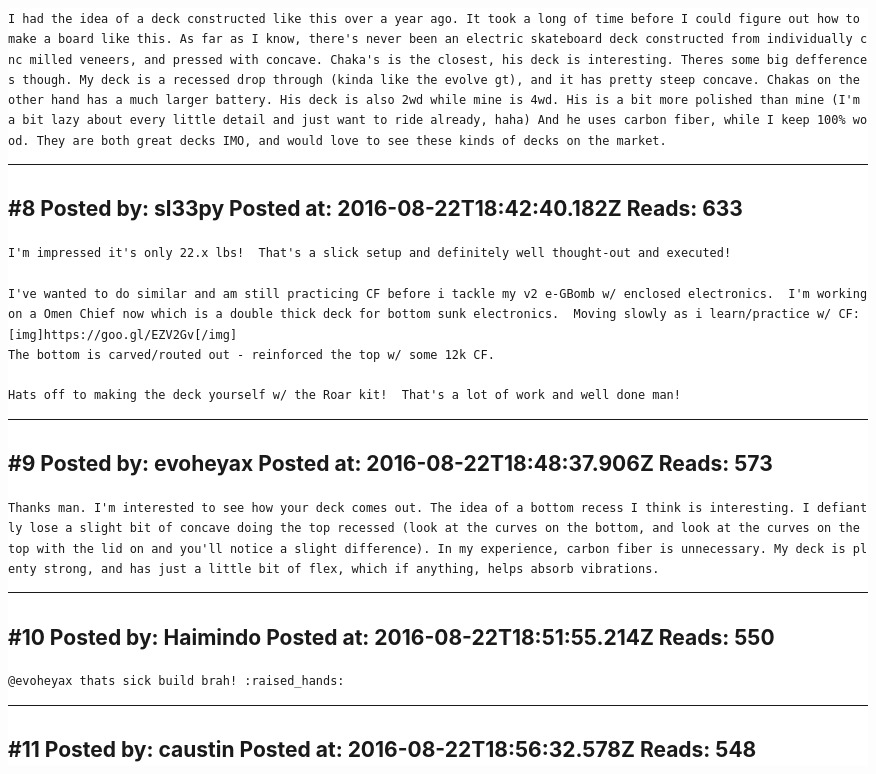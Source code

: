 ```
I had the idea of a deck constructed like this over a year ago. It took a long of time before I could figure out how to make a board like this. As far as I know, there's never been an electric skateboard deck constructed from individually cnc milled veneers, and pressed with concave. Chaka's is the closest, his deck is interesting. Theres some big defferences though. My deck is a recessed drop through (kinda like the evolve gt), and it has pretty steep concave. Chakas on the other hand has a much larger battery. His deck is also 2wd while mine is 4wd. His is a bit more polished than mine (I'm a bit lazy about every little detail and just want to ride already, haha) And he uses carbon fiber, while I keep 100% wood. They are both great decks IMO, and would love to see these kinds of decks on the market.
```

---
## \#8 Posted by: sl33py Posted at: 2016-08-22T18:42:40.182Z Reads: 633

```
I'm impressed it's only 22.x lbs!  That's a slick setup and definitely well thought-out and executed!  

I've wanted to do similar and am still practicing CF before i tackle my v2 e-GBomb w/ enclosed electronics.  I'm working on a Omen Chief now which is a double thick deck for bottom sunk electronics.  Moving slowly as i learn/practice w/ CF:
[img]https://goo.gl/EZV2Gv[/img]
The bottom is carved/routed out - reinforced the top w/ some 12k CF.  

Hats off to making the deck yourself w/ the Roar kit!  That's a lot of work and well done man!
```

---
## \#9 Posted by: evoheyax Posted at: 2016-08-22T18:48:37.906Z Reads: 573

```
Thanks man. I'm interested to see how your deck comes out. The idea of a bottom recess I think is interesting. I defiantly lose a slight bit of concave doing the top recessed (look at the curves on the bottom, and look at the curves on the top with the lid on and you'll notice a slight difference). In my experience, carbon fiber is unnecessary. My deck is plenty strong, and has just a little bit of flex, which if anything, helps absorb vibrations.
```

---
## \#10 Posted by: Haimindo Posted at: 2016-08-22T18:51:55.214Z Reads: 550

```
@evoheyax thats sick build brah! :raised_hands:
```

---
## \#11 Posted by: caustin Posted at: 2016-08-22T18:56:32.578Z Reads: 548
